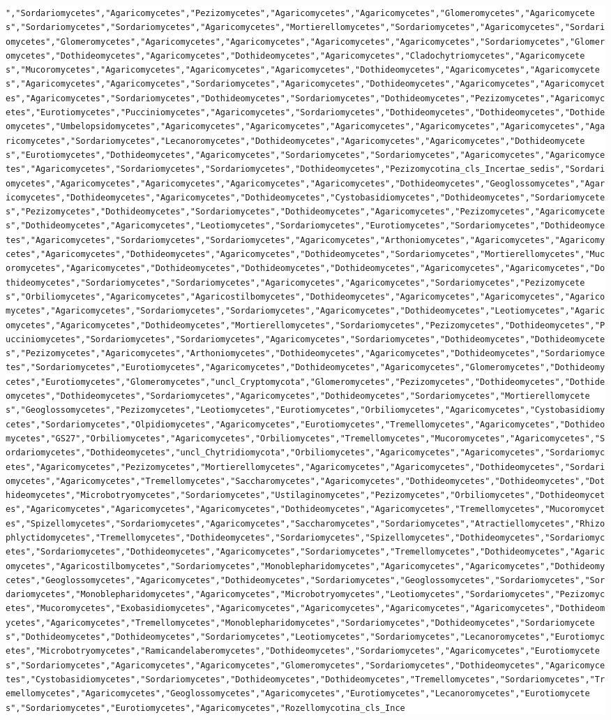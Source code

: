 ```{=html}
","Sordariomycetes","Agaricomycetes","Pezizomycetes","Agaricomycetes","Agaricomycetes","Glomeromycetes","Agaricomycetes","Sordariomycetes","Sordariomycetes","Agaricomycetes","Mortierellomycetes","Sordariomycetes","Agaricomycetes","Sordariomycetes","Glomeromycetes","Agaricomycetes","Agaricomycetes","Agaricomycetes","Agaricomycetes","Sordariomycetes","Glomeromycetes","Dothideomycetes","Agaricomycetes","Dothideomycetes","Agaricomycetes","Cladochytriomycetes","Agaricomycetes","Mucoromycetes","Agaricomycetes","Agaricomycetes","Agaricomycetes","Dothideomycetes","Agaricomycetes","Agaricomycetes","Agaricomycetes","Agaricomycetes","Sordariomycetes","Agaricomycetes","Dothideomycetes","Agaricomycetes","Agaricomycetes","Agaricomycetes","Sordariomycetes","Dothideomycetes","Sordariomycetes","Dothideomycetes","Pezizomycetes","Agaricomycetes","Eurotiomycetes","Pucciniomycetes","Agaricomycetes","Sordariomycetes","Dothideomycetes","Dothideomycetes","Dothideomycetes","Umbelopsidomycetes","Agaricomycetes","Agaricomycetes","Agaricomycetes","Agaricomycetes","Agaricomycetes","Agaricomycetes","Sordariomycetes","Lecanoromycetes","Dothideomycetes","Agaricomycetes","Agaricomycetes","Dothideomycetes","Eurotiomycetes","Dothideomycetes","Agaricomycetes","Sordariomycetes","Sordariomycetes","Agaricomycetes","Agaricomycetes","Agaricomycetes","Sordariomycetes","Sordariomycetes","Dothideomycetes","Pezizomycotina_cls_Incertae_sedis","Sordariomycetes","Agaricomycetes","Agaricomycetes","Agaricomycetes","Agaricomycetes","Dothideomycetes","Geoglossomycetes","Agaricomycetes","Dothideomycetes","Agaricomycetes","Dothideomycetes","Cystobasidiomycetes","Dothideomycetes","Sordariomycetes","Pezizomycetes","Dothideomycetes","Sordariomycetes","Dothideomycetes","Agaricomycetes","Pezizomycetes","Agaricomycetes","Dothideomycetes","Agaricomycetes","Leotiomycetes","Sordariomycetes","Eurotiomycetes","Sordariomycetes","Dothideomycetes","Agaricomycetes","Sordariomycetes","Sordariomycetes","Agaricomycetes","Arthoniomycetes","Agaricomycetes","Agaricomycetes","Agaricomycetes","Dothideomycetes","Agaricomycetes","Dothideomycetes","Sordariomycetes","Mortierellomycetes","Mucoromycetes","Agaricomycetes","Dothideomycetes","Dothideomycetes","Dothideomycetes","Agaricomycetes","Agaricomycetes","Dothideomycetes","Sordariomycetes","Sordariomycetes","Agaricomycetes","Agaricomycetes","Sordariomycetes","Pezizomycetes","Orbiliomycetes","Agaricomycetes","Agaricostilbomycetes","Dothideomycetes","Agaricomycetes","Agaricomycetes","Agaricomycetes","Agaricomycetes","Sordariomycetes","Sordariomycetes","Agaricomycetes","Dothideomycetes","Leotiomycetes","Agaricomycetes","Agaricomycetes","Dothideomycetes","Mortierellomycetes","Sordariomycetes","Pezizomycetes","Dothideomycetes","Pucciniomycetes","Sordariomycetes","Sordariomycetes","Agaricomycetes","Sordariomycetes","Dothideomycetes","Dothideomycetes","Pezizomycetes","Agaricomycetes","Arthoniomycetes","Dothideomycetes","Agaricomycetes","Dothideomycetes","Sordariomycetes","Sordariomycetes","Eurotiomycetes","Agaricomycetes","Dothideomycetes","Agaricomycetes","Glomeromycetes","Dothideomycetes","Eurotiomycetes","Glomeromycetes","uncl_Cryptomycota","Glomeromycetes","Pezizomycetes","Dothideomycetes","Dothideomycetes","Dothideomycetes","Sordariomycetes","Agaricomycetes","Dothideomycetes","Sordariomycetes","Mortierellomycetes","Geoglossomycetes","Pezizomycetes","Leotiomycetes","Eurotiomycetes","Orbiliomycetes","Agaricomycetes","Cystobasidiomycetes","Sordariomycetes","Olpidiomycetes","Agaricomycetes","Eurotiomycetes","Tremellomycetes","Agaricomycetes","Dothideomycetes","GS27","Orbiliomycetes","Agaricomycetes","Orbiliomycetes","Tremellomycetes","Mucoromycetes","Agaricomycetes","Sordariomycetes","Dothideomycetes","uncl_Chytridiomycota","Orbiliomycetes","Agaricomycetes","Agaricomycetes","Sordariomycetes","Agaricomycetes","Pezizomycetes","Mortierellomycetes","Agaricomycetes","Agaricomycetes","Dothideomycetes","Sordariomycetes","Agaricomycetes","Tremellomycetes","Saccharomycetes","Agaricomycetes","Dothideomycetes","Dothideomycetes","Dothideomycetes","Microbotryomycetes","Sordariomycetes","Ustilaginomycetes","Pezizomycetes","Orbiliomycetes","Dothideomycetes","Agaricomycetes","Agaricomycetes","Agaricomycetes","Dothideomycetes","Agaricomycetes","Tremellomycetes","Mucoromycetes","Spizellomycetes","Sordariomycetes","Agaricomycetes","Saccharomycetes","Sordariomycetes","Atractiellomycetes","Rhizophlyctidomycetes","Tremellomycetes","Dothideomycetes","Sordariomycetes","Spizellomycetes","Dothideomycetes","Sordariomycetes","Sordariomycetes","Dothideomycetes","Agaricomycetes","Sordariomycetes","Tremellomycetes","Dothideomycetes","Agaricomycetes","Agaricostilbomycetes","Sordariomycetes","Monoblepharidomycetes","Agaricomycetes","Agaricomycetes","Dothideomycetes","Geoglossomycetes","Agaricomycetes","Dothideomycetes","Sordariomycetes","Geoglossomycetes","Sordariomycetes","Sordariomycetes","Monoblepharidomycetes","Agaricomycetes","Microbotryomycetes","Leotiomycetes","Sordariomycetes","Pezizomycetes","Mucoromycetes","Exobasidiomycetes","Agaricomycetes","Agaricomycetes","Agaricomycetes","Agaricomycetes","Dothideomycetes","Agaricomycetes","Tremellomycetes","Monoblepharidomycetes","Sordariomycetes","Dothideomycetes","Sordariomycetes","Dothideomycetes","Dothideomycetes","Sordariomycetes","Leotiomycetes","Sordariomycetes","Lecanoromycetes","Eurotiomycetes","Microbotryomycetes","Ramicandelaberomycetes","Dothideomycetes","Sordariomycetes","Agaricomycetes","Eurotiomycetes","Sordariomycetes","Agaricomycetes","Agaricomycetes","Glomeromycetes","Sordariomycetes","Dothideomycetes","Agaricomycetes","Cystobasidiomycetes","Sordariomycetes","Dothideomycetes","Dothideomycetes","Tremellomycetes","Sordariomycetes","Tremellomycetes","Agaricomycetes","Geoglossomycetes","Agaricomycetes","Eurotiomycetes","Lecanoromycetes","Eurotiomycetes","Sordariomycetes","Eurotiomycetes","Agaricomycetes","Rozellomycotina_cls_Ince
```